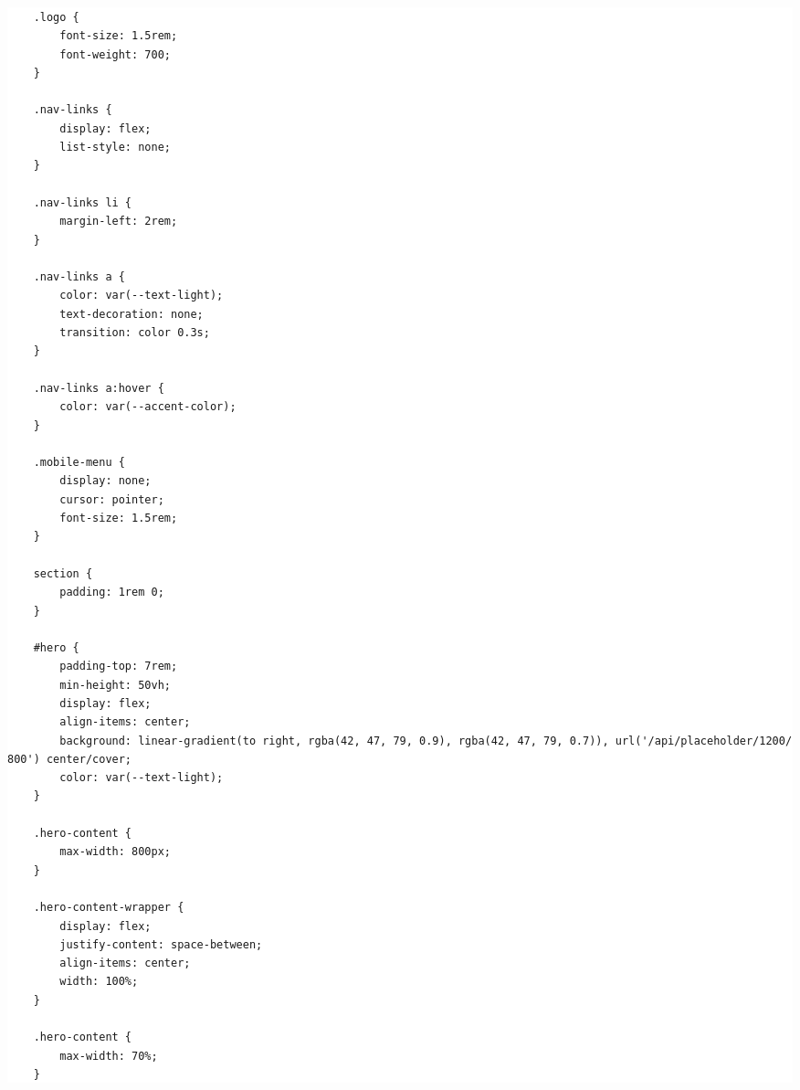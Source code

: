         .logo {
            font-size: 1.5rem;
            font-weight: 700;
        }
        
        .nav-links {
            display: flex;
            list-style: none;
        }
        
        .nav-links li {
            margin-left: 2rem;
        }
        
        .nav-links a {
            color: var(--text-light);
            text-decoration: none;
            transition: color 0.3s;
        }
        
        .nav-links a:hover {
            color: var(--accent-color);
        }
        
        .mobile-menu {
            display: none;
            cursor: pointer;
            font-size: 1.5rem;
        }
        
        section {
            padding: 1rem 0;
        }
        
        #hero {
            padding-top: 7rem;
            min-height: 50vh;
            display: flex;
            align-items: center;
            background: linear-gradient(to right, rgba(42, 47, 79, 0.9), rgba(42, 47, 79, 0.7)), url('/api/placeholder/1200/800') center/cover;
            color: var(--text-light);
        }
        
        .hero-content {
            max-width: 800px;
        }

        .hero-content-wrapper {
            display: flex;
            justify-content: space-between;
            align-items: center;
            width: 100%;
        }

        .hero-content {
            max-width: 70%;
        }
